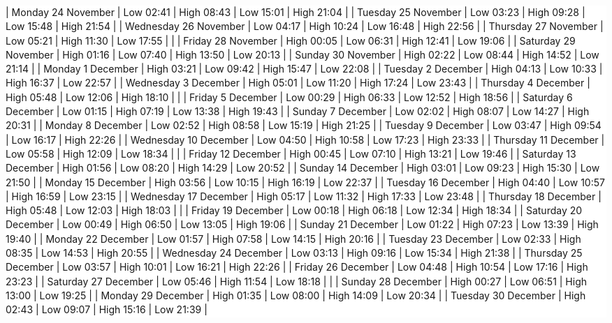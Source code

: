 | Monday 24 November | Low 02:41 | High 08:43 | Low 15:01 | High 21:04 | 
| Tuesday 25 November | Low 03:23 | High 09:28 | Low 15:48 | High 21:54 | 
| Wednesday 26 November | Low 04:17 | High 10:24 | Low 16:48 | High 22:56 | 
| Thursday 27 November | Low 05:21 | High 11:30 | Low 17:55 |  | 
| Friday 28 November | High 00:05 | Low 06:31 | High 12:41 | Low 19:06 | 
| Saturday 29 November | High 01:16 | Low 07:40 | High 13:50 | Low 20:13 | 
| Sunday 30 November | High 02:22 | Low 08:44 | High 14:52 | Low 21:14 | 
| Monday 1 December | High 03:21 | Low 09:42 | High 15:47 | Low 22:08 | 
| Tuesday 2 December | High 04:13 | Low 10:33 | High 16:37 | Low 22:57 | 
| Wednesday 3 December | High 05:01 | Low 11:20 | High 17:24 | Low 23:43 | 
| Thursday 4 December | High 05:48 | Low 12:06 | High 18:10 |  | 
| Friday 5 December | Low 00:29 | High 06:33 | Low 12:52 | High 18:56 | 
| Saturday 6 December | Low 01:15 | High 07:19 | Low 13:38 | High 19:43 | 
| Sunday 7 December | Low 02:02 | High 08:07 | Low 14:27 | High 20:31 | 
| Monday 8 December | Low 02:52 | High 08:58 | Low 15:19 | High 21:25 | 
| Tuesday 9 December | Low 03:47 | High 09:54 | Low 16:17 | High 22:26 | 
| Wednesday 10 December | Low 04:50 | High 10:58 | Low 17:23 | High 23:33 | 
| Thursday 11 December | Low 05:58 | High 12:09 | Low 18:34 |  | 
| Friday 12 December | High 00:45 | Low 07:10 | High 13:21 | Low 19:46 | 
| Saturday 13 December | High 01:56 | Low 08:20 | High 14:29 | Low 20:52 | 
| Sunday 14 December | High 03:01 | Low 09:23 | High 15:30 | Low 21:50 | 
| Monday 15 December | High 03:56 | Low 10:15 | High 16:19 | Low 22:37 | 
| Tuesday 16 December | High 04:40 | Low 10:57 | High 16:59 | Low 23:15 | 
| Wednesday 17 December | High 05:17 | Low 11:32 | High 17:33 | Low 23:48 | 
| Thursday 18 December | High 05:48 | Low 12:03 | High 18:03 |  | 
| Friday 19 December | Low 00:18 | High 06:18 | Low 12:34 | High 18:34 | 
| Saturday 20 December | Low 00:49 | High 06:50 | Low 13:05 | High 19:06 | 
| Sunday 21 December | Low 01:22 | High 07:23 | Low 13:39 | High 19:40 | 
| Monday 22 December | Low 01:57 | High 07:58 | Low 14:15 | High 20:16 | 
| Tuesday 23 December | Low 02:33 | High 08:35 | Low 14:53 | High 20:55 | 
| Wednesday 24 December | Low 03:13 | High 09:16 | Low 15:34 | High 21:38 | 
| Thursday 25 December | Low 03:57 | High 10:01 | Low 16:21 | High 22:26 | 
| Friday 26 December | Low 04:48 | High 10:54 | Low 17:16 | High 23:23 | 
| Saturday 27 December | Low 05:46 | High 11:54 | Low 18:18 |  | 
| Sunday 28 December | High 00:27 | Low 06:51 | High 13:00 | Low 19:25 | 
| Monday 29 December | High 01:35 | Low 08:00 | High 14:09 | Low 20:34 | 
| Tuesday 30 December | High 02:43 | Low 09:07 | High 15:16 | Low 21:39 | 